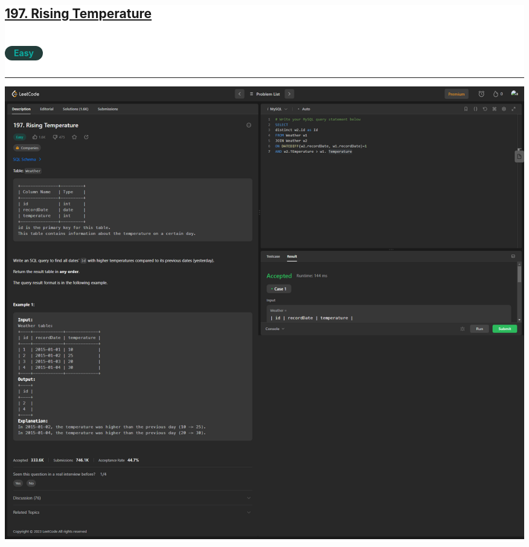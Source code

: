 <h2><a href="https://leetcode.com/problems/rising-temperature/">197. Rising Temperature</a></h2>
<h3 style="color: #0daa9f; border-radius: 15px; background-color: #223d3a; padding:5px 15px; display: inline-block; font-size:14px; line-height: 14px; font-weight:bold">Easy</h3>
<hr>
<div>
<img alt="" src="./screencapture-leetcode-problems-rising-temperature-2023-05-18-12_13_47.png" style="width: 100%; height: 100%;">
</div>
